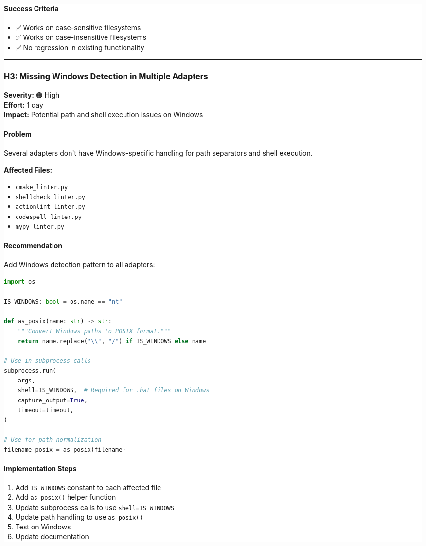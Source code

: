 #### Success Criteria

- ✅ Works on case-sensitive filesystems
- ✅ Works on case-insensitive filesystems
- ✅ No regression in existing functionality

---

### H3: Missing Windows Detection in Multiple Adapters

**Severity:** 🟠 High  
**Effort:** 1 day  
**Impact:** Potential path and shell execution issues on Windows  

#### Problem
Several adapters don't have Windows-specific handling for path separators and shell execution.

**Affected Files:**
- `cmake_linter.py`
- `shellcheck_linter.py`
- `actionlint_linter.py`
- `codespell_linter.py`
- `mypy_linter.py`

#### Recommendation

Add Windows detection pattern to all adapters:

```python
import os

IS_WINDOWS: bool = os.name == "nt"

def as_posix(name: str) -> str:
    """Convert Windows paths to POSIX format."""
    return name.replace("\\", "/") if IS_WINDOWS else name

# Use in subprocess calls
subprocess.run(
    args,
    shell=IS_WINDOWS,  # Required for .bat files on Windows
    capture_output=True,
    timeout=timeout,
)

# Use for path normalization
filename_posix = as_posix(filename)
```

#### Implementation Steps

1. Add `IS_WINDOWS` constant to each affected file
2. Add `as_posix()` helper function
3. Update subprocess calls to use `shell=IS_WINDOWS`
4. Update path handling to use `as_posix()`
5. Test on Windows
6. Update documentation
